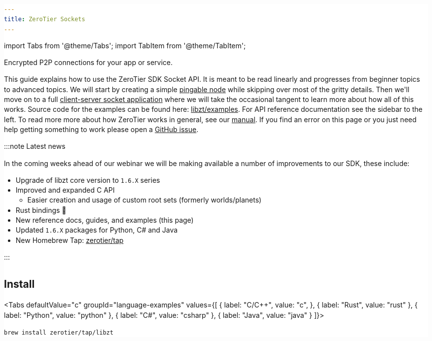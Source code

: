 ```yaml
---
title: ZeroTier Sockets
---
```


import Tabs from '@theme/Tabs';
import TabItem from '@theme/TabItem';

Encrypted P2P connections for your app or service.

This guide explains how to use the ZeroTier SDK Socket API. It is meant to be read linearly and progresses from beginner topics to advanced topics. We will start by creating a simple [pingable node](#pingable-node-part-1) while skipping over most of the gritty details. Then we'll move on to a full [client-server socket application](#client-and-server-part-2) where we will take the occasional tangent to learn more about how all of this works. Source code for the examples can be found here: <a href="https://github.com/zerotier/libzt/tree/master/examples">libzt/examples</a>. For API reference documentation see the sidebar to the left. To read more more about how ZeroTier works in general, see our [manual](https://docs.zerotier.com/zerotier/manual). If you find an error on this page or you just need help getting something to work please open a [GitHub issue](https://github.com/zerotier/libzt/issues).

:::note Latest news

In the coming weeks ahead of our webinar we will be making available a number of improvements to our SDK, these include:

 - Upgrade of libzt core version to `1.6.X` series
 - Improved and expanded C API
    - Easier creation and usage of custom root sets (formerly worlds/planets)
 - Rust bindings 🦀
 - New reference docs, guides, and examples (this page)
 - Updated `1.6.X` packages for Python, C# and Java
 - New Homebrew Tap: [zerotier/tap](https://github.com/zerotier/homebrew-tap)

:::

## Install

<Tabs
  defaultValue="c"
  groupId="language-examples"
  values={[
    { label: "C/C++", value: "c", },
    { label: "Rust", value: "rust" },
    { label: "Python", value: "python" },
    { label: "C#", value: "csharp" },
    { label: "Java", value: "java" }
  ]}>

<TabItem value="c">

```sh
brew install zerotier/tap/libzt
```
